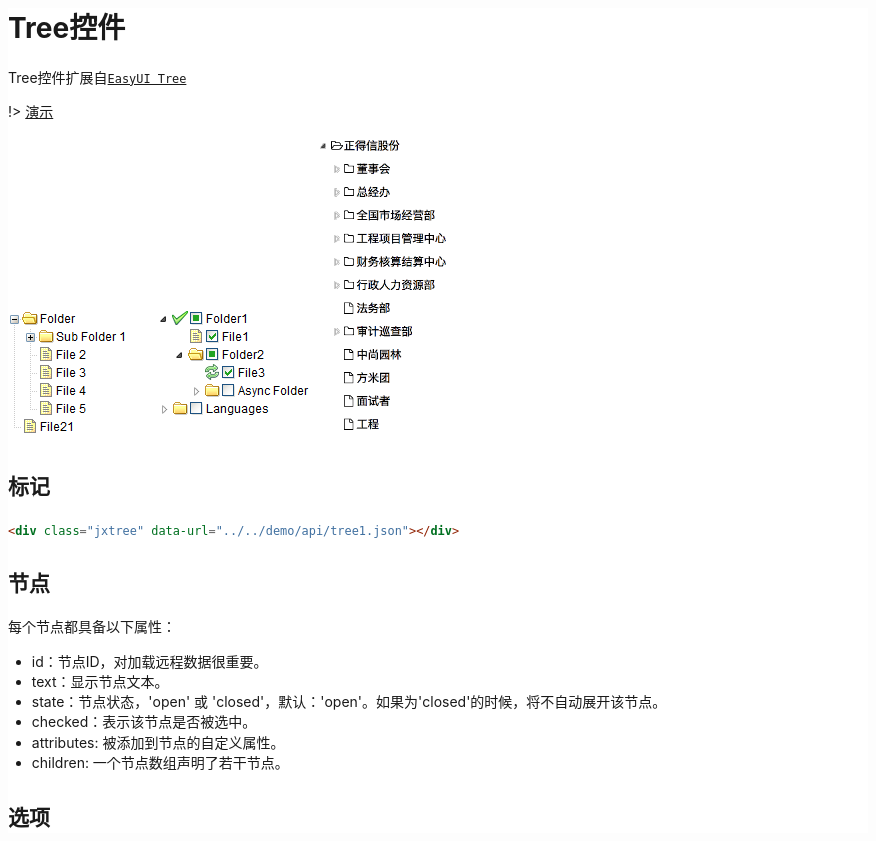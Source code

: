 # Tree控件

Tree控件扩展自[`EasyUI Tree`](http://www.jeasyui.com/demo/main/index.php?plugin=tree)

!> [演示](demo/jx-tree.html)

![](./img/jx-tree/ef3b5a3a.png)
![](./img/jx-tree/8349cdec.png)
 
## 标记

```html
<div class="jxtree" data-url="../../demo/api/tree1.json"></div>
```

## 节点

每个节点都具备以下属性：

- id：节点ID，对加载远程数据很重要。
- text：显示节点文本。
- state：节点状态，'open' 或 'closed'，默认：'open'。如果为'closed'的时候，将不自动展开该节点。
- checked：表示该节点是否被选中。
- attributes: 被添加到节点的自定义属性。
- children: 一个节点数组声明了若干节点。

## 选项
